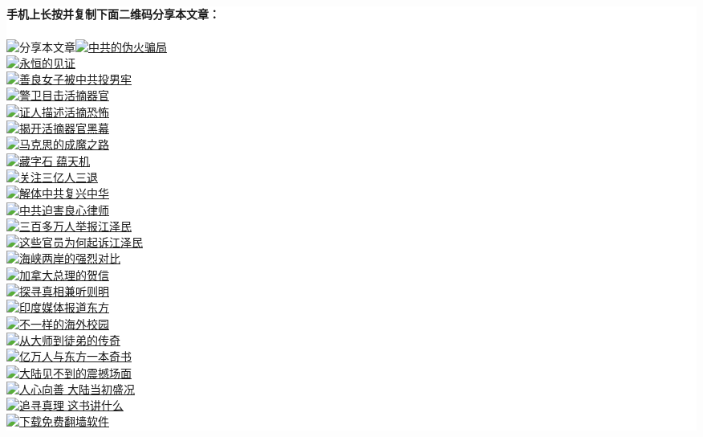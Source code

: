 <strong>手机上长按并复制下面二维码分享本文章：</strong><br><br><img src="https://quickchart.io/qr?size=256&text=https://github.com/1992513/djy/blob/master/gb/24/7/7/n14285704.md%231" title="分享本文章"></td><td VALIGN=TOP><a href="https://github.com/1992513/djy/blob/master/gb/16/1/21/n4622075.md?dfh#1" target="_blank"><img src="https://raw.githubusercontent.com/1992513/djy/master/gb/300/wei-f1.jpg" title="中共的伪火骗局"  alt="中共的伪火骗局"></a><br><a href="https://github.com/1992513/www/blob/master/README.md?dfh#9" target="_blank"><img src="https://raw.githubusercontent.com/1992513/djy/master/gb/300/yong-h.jpg" title="永恒的见证"  alt="永恒的见证"></a><br><a href="https://github.com/1992513/djy/blob/master/gb/13/9/29/n3974789.md?dfh#1" target="_blank"><img src="https://raw.githubusercontent.com/1992513/djy/master/gb/300/shang-lnz.jpg" title="善良女子被中共投男牢"  alt="善良女子被中共投男牢"></a><br><a href="https://github.com/1992513/djy/blob/master/gb/16/3/16/n4663449.md?dfh#1" target="_blank"><img src="https://raw.githubusercontent.com/1992513/djy/master/gb/300/huo-z3.jpg" title="警卫目击活摘器官"  alt="警卫目击活摘器官"></a><br><a href="https://github.com/1992513/djy/blob/master/gb/16/8/7/n8177641.md?dfh#1" target="_blank"><img src="https://raw.githubusercontent.com/1992513/djy/master/gb/300/huo-z4.jpg" title="证人描述活摘恐怖"  alt="证人描述活摘恐怖"></a><br><a href="https://github.com/1992513/djy/blob/master/gb/10/4/19/n2881569.md?dfh#1" target="_blank"><img src="https://raw.githubusercontent.com/1992513/djy/master/gb/300/huo-z1.jpg" title="揭开活摘器官黑幕"  alt="揭开活摘器官黑幕"></a><br><a href="https://github.com/1992513/djy/blob/master/gb/10/11/7/n3077476.md?dfh#1" target="_blank"><img src="https://raw.githubusercontent.com/1992513/djy/master/gb/300/ma-ks.jpg" title="马克思的成魔之路"  alt="马克思的成魔之路"></a><br><a href="https://github.com/1992513/djy/blob/master/gb/14/6/9/n4173977.md?dfh#1" target="_blank"><img src="https://raw.githubusercontent.com/1992513/djy/master/gb/300/chang-zs.jpg" title="藏字石 蕴天机"  alt="藏字石 蕴天机"></a><br><a href="https://github.com/1992513/djy/blob/master/gb/18/5/10/n10381511.md?dfh#1" target="_blank"><img src="https://raw.githubusercontent.com/1992513/djy/master/gb/300/st1.jpg" title="关注三亿人三退"  alt="关注三亿人三退"></a><br><a href="https://github.com/1992513/djy/blob/master/gb/18/3/21/n10237682.md?dfh#1" target="_blank"><img src="https://raw.githubusercontent.com/1992513/djy/master/gb/300/jie-t.jpg" title="解体中共复兴中华"  alt="解体中共复兴中华"></a><br><a href="https://github.com/1992513/djy/blob/master/gb/9/2/9/n2422991.md?dfh#1" target="_blank"><img src="https://raw.githubusercontent.com/1992513/djy/master/gb/300/gao-zs.jpg" title="中共迫害良心律师"  alt="中共迫害良心律师"></a><br><a href="https://github.com/1992513/djy/blob/master/gb/18/12/9/n10900044.md?dfh#1" target="_blank"><img src="https://raw.githubusercontent.com/1992513/djy/master/gb/300/sj1.jpg" title="三百多万人举报江泽民"  alt="三百多万人举报江泽民"></a><br><a href="https://github.com/1992513/djy/blob/master/gb/18/8/28/n10672014.md?dfh#1" target="_blank"><img src="https://raw.githubusercontent.com/1992513/djy/master/gb/300/sj2.jpg" title="这些官员为何起诉江泽民"  alt="这些官员为何起诉江泽民"></a><br><a href="https://github.com/1992513/djy/blob/master/gb/8/12/18/n2367165.md?dfh#1" target="_blank"><img src="https://raw.githubusercontent.com/1992513/djy/master/gb/300/liangan.jpg" title="海峡两岸的强烈对比"  alt="海峡两岸的强烈对比"></a><br><a href="https://github.com/1992513/djy/blob/master/gb/15/12/10/n4593139.md?dfh#1" target="_blank"><img src="https://raw.githubusercontent.com/1992513/djy/master/gb/300/jia-ndzl.jpg" title="加拿大总理的贺信"  alt="加拿大总理的贺信"></a><br><a href="https://github.com/1992513/djy/blob/master/gb/11/6/17/n3289382.md?dfh#1" target="_blank"><img src="https://raw.githubusercontent.com/1992513/djy/master/gb/300/xiao-wd.jpg" title="探寻真相兼听则明"  alt="探寻真相兼听则明"></a><br><a href="https://github.com/1992513/djy/blob/master/gb/18/10/27/n10812623.md?dfh#1" target="_blank"><img src="https://raw.githubusercontent.com/1992513/djy/master/gb/300/yindu.jpg" title="印度媒体报道东方"  alt="印度媒体报道东方"></a><br><a href="https://github.com/1992513/djy/blob/master/gb/18/6/9/n10469652.md?dfh#1" target="_blank"><img src="https://raw.githubusercontent.com/1992513/djy/master/gb/300/xie-j.jpg" title="不一样的海外校园"  alt="不一样的海外校园"></a><br><a href="https://github.com/1992513/djy/blob/master/gb/7/4/5/n1669415.md?dfh#1" target="_blank"><img src="https://raw.githubusercontent.com/1992513/djy/master/gb/300/li-up.jpg" title="从大师到徒弟的传奇"  alt="从大师到徒弟的传奇"></a><br><a href="https://github.com/1992513/djy/blob/master/gb/17/5/26/n9191512.md?dfh#1" target="_blank"><img src="https://raw.githubusercontent.com/1992513/djy/master/gb/300/zfl2.jpg" title="亿万人与东方一本奇书"  alt="亿万人与东方一本奇书"></a><br><a href="https://github.com/1992513/djy/blob/master/gb/13/11/27/n4020290.md?dfh#1" target="_blank"><img src="https://raw.githubusercontent.com/1992513/djy/master/gb/300/zhen-h.jpg" title="大陆见不到的震撼场面"  alt="大陆见不到的震撼场面"></a><br><a href="https://github.com/1992513/djy/blob/master/gb/15/7/17/n4482910.md?dfh#1" target="_blank"><img src="https://raw.githubusercontent.com/1992513/djy/master/gb/300/dalu-sk.jpg" title="人心向善 大陆当初盛况"  alt="人心向善 大陆当初盛况"></a><br><a href="https://github.com/1992513/djy/blob/master/gb/19/1/5/n10955468.md?dfh#1" target="_blank"><img src="https://raw.githubusercontent.com/1992513/djy/master/gb/300/zfl1.jpg" title="追寻真理 这书讲什么"  alt="追寻真理 这书讲什么"></a><br><a href="https://github.com/1992513/www/blob/master/README.md?dfh#1" target="_blank"><img src="https://raw.githubusercontent.com/1992513/djy/master/gb/300/fq1.jpg" title="下载免费翻墙软件"  alt="下载免费翻墙软件"></a><br></td></tr></table>
